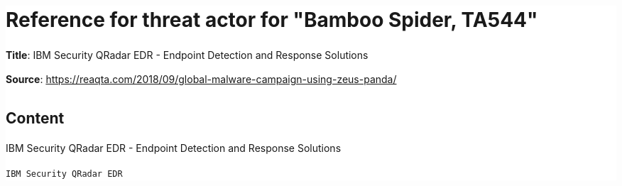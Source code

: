 # Reference for threat actor for "Bamboo Spider, TA544"

**Title**: IBM Security QRadar EDR - Endpoint Detection and Response Solutions 

**Source**: https://reaqta.com/2018/09/global-malware-campaign-using-zeus-panda/

## Content









IBM Security QRadar EDR - Endpoint Detection and Response Solutions 


















































                    



  
    IBM Security QRadar EDR






    


                